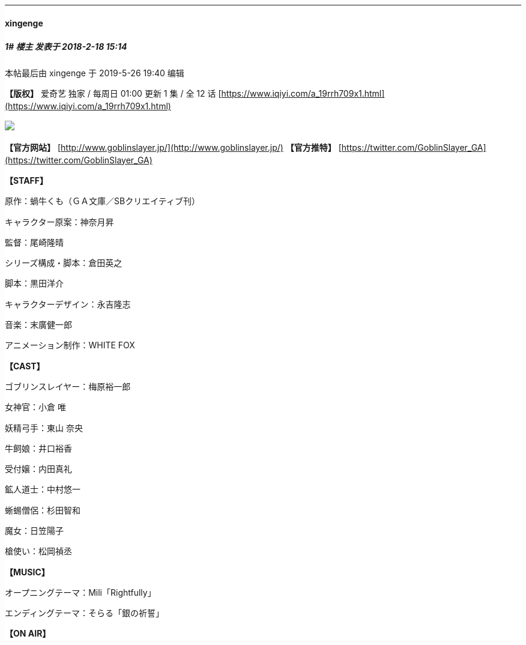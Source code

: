 

-----

####  xingenge  
##### 1#       楼主       发表于 2018-2-18 15:14



 本帖最后由 xingenge 于 2019-5-26 19:40 编辑 

<strong>【版权】</strong> 爱奇艺 独家 / 每周日 01:00 更新 1 集 / 全 12 话
[https://www.iqiyi.com/a_19rrh709x1.html](https://www.iqiyi.com/a_19rrh709x1.html)

<img src="http://wx4.sinaimg.cn/large/740ca5e5gy1ft3fveslwej20id0rdk0w.jpg" referrerpolicy="no-referrer">

<strong>【官方网站】</strong> [http://www.goblinslayer.jp/](http://www.goblinslayer.jp/)
<strong>【官方推特】</strong> [https://twitter.com/GoblinSlayer_GA](https://twitter.com/GoblinSlayer_GA)

<strong>【STAFF】</strong>

原作：蝸牛くも（ＧＡ文庫／SBクリエイティブ刊）

キャラクター原案：神奈月昇

監督：尾崎隆晴

シリーズ構成・脚本：倉田英之

脚本：黒田洋介

キャラクターデザイン：永吉隆志

音楽：末廣健一郎

アニメーション制作：WHITE FOX

<strong>【CAST】</strong>

ゴブリンスレイヤー：梅原裕一郎

女神官：小倉 唯

妖精弓手：東山 奈央

牛飼娘：井口裕香

受付嬢：内田真礼

鉱人道士：中村悠一

蜥蜴僧侶：杉田智和

魔女：日笠陽子

槍使い：松岡禎丞

<strong>【MUSIC】</strong>

オープニングテーマ：Mili「Rightfully」

エンディングテーマ：そらる「銀の祈誓」

<strong>【ON AIR】</strong>
